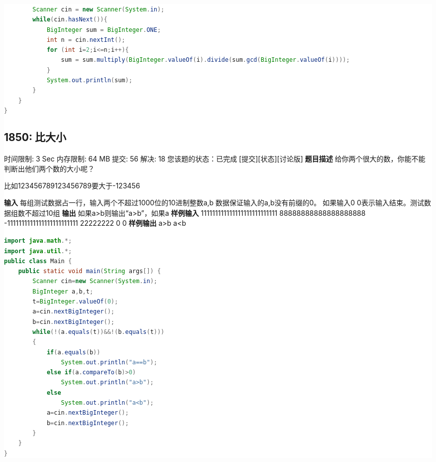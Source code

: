 ```java
        Scanner cin = new Scanner(System.in);
        while(cin.hasNext()){
            BigInteger sum = BigInteger.ONE;
            int n = cin.nextInt();
            for (int i=2;i<=n;i++){
                sum = sum.multiply(BigInteger.valueOf(i).divide(sum.gcd(BigInteger.valueOf(i))));
            }
            System.out.println(sum);
        }
    }
}
```

## 1850: 比大小

时间限制: 3 Sec  内存限制: 64 MB
提交: 56  解决: 18
您该题的状态：已完成
[提交][状态][讨论版]
**题目描述**
给你两个很大的数，你能不能判断出他们两个数的大小呢？

比如123456789123456789要大于-123456

**输入**
每组测试数据占一行，输入两个不超过1000位的10进制整数a,b 数据保证输入的a,b没有前缀的0。 如果输入0 0表示输入结束。测试数据组数不超过10组
**输出**
如果a>b则输出“a>b”，如果a
**样例输入**
111111111111111111111111111 88888888888888888888
-1111111111111111111111111  22222222
0 0
**样例输出**
a>b
a<b

```java
import java.math.*;
import java.util.*;
public class Main {
    public static void main(String args[]) {
        Scanner cin=new Scanner(System.in);
        BigInteger a,b,t;
        t=BigInteger.valueOf(0);
        a=cin.nextBigInteger();
        b=cin.nextBigInteger();
        while(!(a.equals(t))&&!(b.equals(t)))
        {
            if(a.equals(b))
                System.out.println("a==b");
            else if(a.compareTo(b)>0)
                System.out.println("a>b");
            else
                System.out.println("a<b");
            a=cin.nextBigInteger();
            b=cin.nextBigInteger();
        }
    }
}
```
